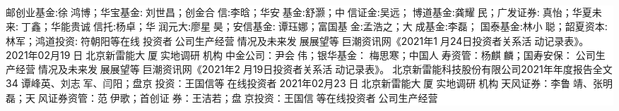 邮创业基金:徐
鸿博；华宝基金:
刘世昌；创金合
信:李晗；华安
基金:舒灏；中
信证金:吴远；
博道基金:龚耀
民；广发证券:
真怡；华夏未来:
丁鑫；华能贵诚
信托:杨卓；华
润元大:廖星
昊；安信基金:
谭珏娜；富国基
金:孟浩之；大
成基金:李磊；
国泰基金:林小
聪；韶夏资本:
林军；鸿道投资:
符朝阳等在线
投资者
公司生产经营
情况及未来发
展展望等
巨潮资讯网《2021年1
月24日投资者关系活
动记录表》。
2021年02月19
日
北京新雷能大
厦
实地调研
机构
中金公司：尹会
伟；银华基金：
梅思寒；中国人
寿资管：杨麒
麟；国寿安保：
公司生产经营
情况及未来发
展展望等
巨潮资讯网《2021年2
月19日投资者关系活
动记录表》。
北京新雷能科技股份有限公司2021年年度报告全文
34
谭峰英、刘志
军、闫阳；盘京
投资：王国信等
在线投资者
2021年02月23
日
北京新雷能大
厦
实地调研
机构
天风证券：李鲁
靖、张明磊；天
风证券资管：范
伊歌；首创证
券：王洁若；盘
京投资：王国信
等在线投资者
公司生产经营